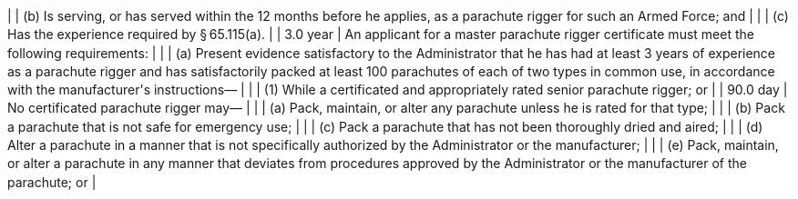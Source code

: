 |            |               (b) Is serving, or has served within the 12 months before he applies, as a parachute rigger for such an Armed Force; and                                                                                                                                                                                                                                                                                                                                                                                       |
|            |               (c) Has the experience required by &#167;&#8201;65.115(a).                                                                                                                                                                                                                                                                                                                                                                                                                                                     |
| 3.0 year   | An applicant for a master parachute rigger certificate must meet the following requirements:                                                                                                                                                                                                                                                                                                                                                                                                                                 |
|            |               (a) Present evidence satisfactory to the Administrator that he has had at least 3 years of experience as a parachute rigger and has satisfactorily packed at least 100 parachutes of each of two types in common use, in accordance with the manufacturer's instructions&#8212;                                                                                                                                                                                                                                |
|            |               (1) While a certificated and appropriately rated senior parachute rigger; or                                                                                                                                                                                                                                                                                                                                                                                                                                   |
| 90.0 day   | No certificated parachute rigger may&#8212;                                                                                                                                                                                                                                                                                                                                                                                                                                                                                  |
|            |               (a) Pack, maintain, or alter any parachute unless he is rated for that type;                                                                                                                                                                                                                                                                                                                                                                                                                                   |
|            |               (b) Pack a parachute that is not safe for emergency use;                                                                                                                                                                                                                                                                                                                                                                                                                                                       |
|            |               (c) Pack a parachute that has not been thoroughly dried and aired;                                                                                                                                                                                                                                                                                                                                                                                                                                             |
|            |               (d) Alter a parachute in a manner that is not specifically authorized by the Administrator or the manufacturer;                                                                                                                                                                                                                                                                                                                                                                                                |
|            |               (e) Pack, maintain, or alter a parachute in any manner that deviates from procedures approved by the Administrator or the manufacturer of the parachute; or                                                                                                                                                                                                                                                                                                                                                    |